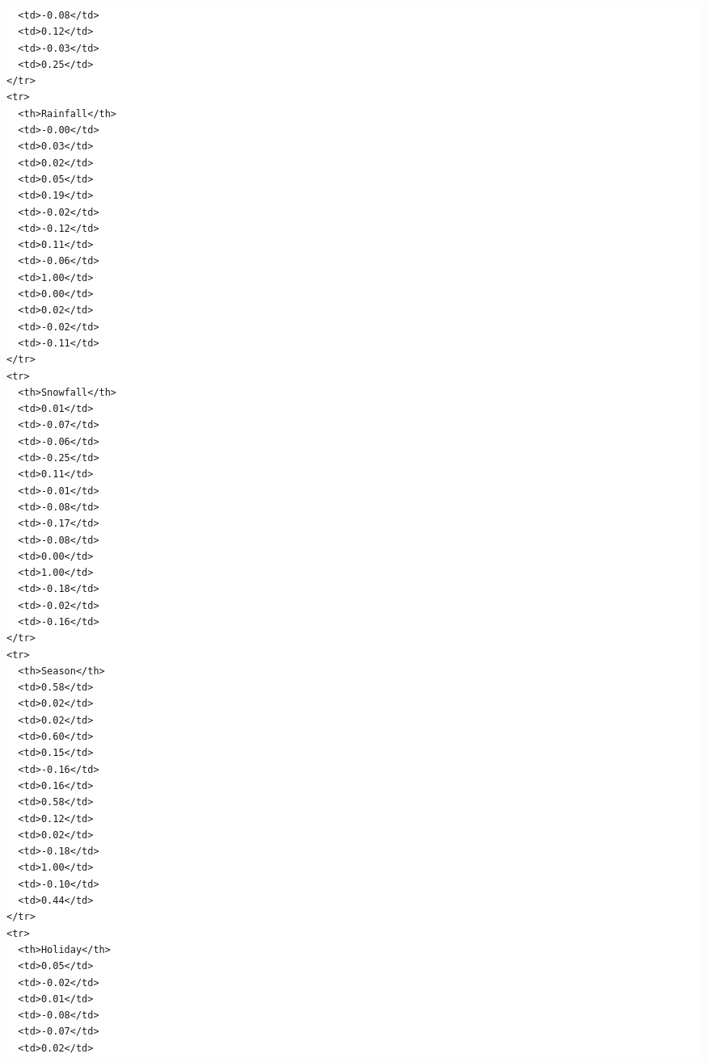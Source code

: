       <td>-0.08</td>
      <td>0.12</td>
      <td>-0.03</td>
      <td>0.25</td>
    </tr>
    <tr>
      <th>Rainfall</th>
      <td>-0.00</td>
      <td>0.03</td>
      <td>0.02</td>
      <td>0.05</td>
      <td>0.19</td>
      <td>-0.02</td>
      <td>-0.12</td>
      <td>0.11</td>
      <td>-0.06</td>
      <td>1.00</td>
      <td>0.00</td>
      <td>0.02</td>
      <td>-0.02</td>
      <td>-0.11</td>
    </tr>
    <tr>
      <th>Snowfall</th>
      <td>0.01</td>
      <td>-0.07</td>
      <td>-0.06</td>
      <td>-0.25</td>
      <td>0.11</td>
      <td>-0.01</td>
      <td>-0.08</td>
      <td>-0.17</td>
      <td>-0.08</td>
      <td>0.00</td>
      <td>1.00</td>
      <td>-0.18</td>
      <td>-0.02</td>
      <td>-0.16</td>
    </tr>
    <tr>
      <th>Season</th>
      <td>0.58</td>
      <td>0.02</td>
      <td>0.02</td>
      <td>0.60</td>
      <td>0.15</td>
      <td>-0.16</td>
      <td>0.16</td>
      <td>0.58</td>
      <td>0.12</td>
      <td>0.02</td>
      <td>-0.18</td>
      <td>1.00</td>
      <td>-0.10</td>
      <td>0.44</td>
    </tr>
    <tr>
      <th>Holiday</th>
      <td>0.05</td>
      <td>-0.02</td>
      <td>0.01</td>
      <td>-0.08</td>
      <td>-0.07</td>
      <td>0.02</td>